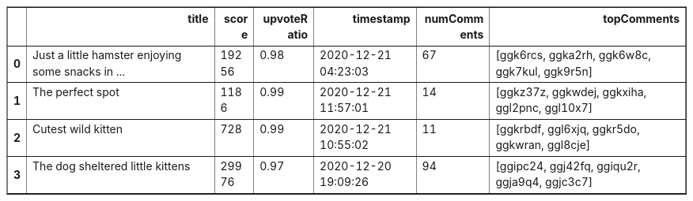


<div>
<style scoped>
    .dataframe tbody tr th:only-of-type {
        vertical-align: middle;
    }

    .dataframe tbody tr th {
        vertical-align: top;
    }

    .dataframe thead th {
        text-align: right;
    }
</style>
<table border="1" class="dataframe">
  <thead>
    <tr style="text-align: right;">
      <th></th>
      <th>title</th>
      <th>score</th>
      <th>upvoteRatio</th>
      <th>timestamp</th>
      <th>numComments</th>
      <th>topComments</th>
    </tr>
  </thead>
  <tbody>
    <tr>
      <th>0</th>
      <td>Just a little hamster enjoying some snacks in ...</td>
      <td>19256</td>
      <td>0.98</td>
      <td>2020-12-21 04:23:03</td>
      <td>67</td>
      <td>[ggk6rcs, ggka2rh, ggk6w8c, ggk7kul, ggk9r5n]</td>
    </tr>
    <tr>
      <th>1</th>
      <td>The perfect spot</td>
      <td>1186</td>
      <td>0.99</td>
      <td>2020-12-21 11:57:01</td>
      <td>14</td>
      <td>[ggkz37z, ggkwdej, ggkxiha, ggl2pnc, ggl10x7]</td>
    </tr>
    <tr>
      <th>2</th>
      <td>Cutest wild kitten</td>
      <td>728</td>
      <td>0.99</td>
      <td>2020-12-21 10:55:02</td>
      <td>11</td>
      <td>[ggkrbdf, ggl6xjq, ggkr5do, ggkwran, ggl8cje]</td>
    </tr>
    <tr>
      <th>3</th>
      <td>The dog sheltered little kittens</td>
      <td>29976</td>
      <td>0.97</td>
      <td>2020-12-20 19:09:26</td>
      <td>94</td>
      <td>[ggipc24, ggj42fq, ggiqu2r, ggja9q4, ggjc3c7]</td>
    </tr>